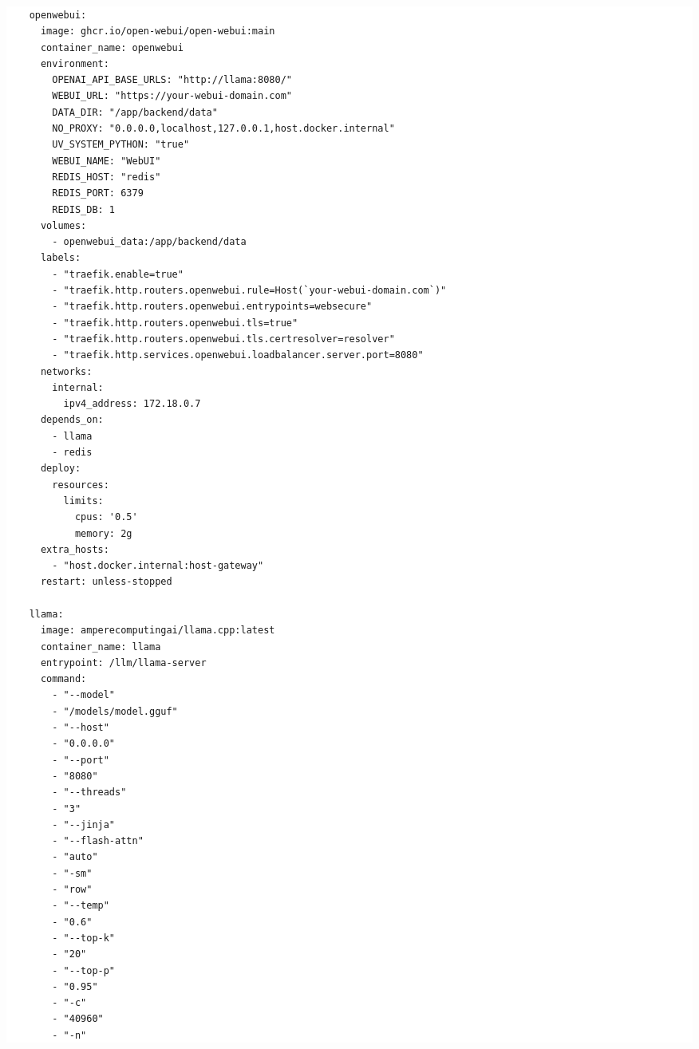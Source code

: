         openwebui:
          image: ghcr.io/open-webui/open-webui:main
          container_name: openwebui
          environment:
            OPENAI_API_BASE_URLS: "http://llama:8080/"
            WEBUI_URL: "https://your-webui-domain.com"
            DATA_DIR: "/app/backend/data"
            NO_PROXY: "0.0.0.0,localhost,127.0.0.1,host.docker.internal"
            UV_SYSTEM_PYTHON: "true"
            WEBUI_NAME: "WebUI"
            REDIS_HOST: "redis"
            REDIS_PORT: 6379
            REDIS_DB: 1
          volumes:
            - openwebui_data:/app/backend/data
          labels:
            - "traefik.enable=true"
            - "traefik.http.routers.openwebui.rule=Host(`your-webui-domain.com`)"
            - "traefik.http.routers.openwebui.entrypoints=websecure"
            - "traefik.http.routers.openwebui.tls=true"
            - "traefik.http.routers.openwebui.tls.certresolver=resolver"
            - "traefik.http.services.openwebui.loadbalancer.server.port=8080"
          networks:
            internal:
              ipv4_address: 172.18.0.7
          depends_on:
            - llama
            - redis
          deploy:
            resources:
              limits:
                cpus: '0.5'
                memory: 2g
          extra_hosts:
            - "host.docker.internal:host-gateway"
          restart: unless-stopped
      
        llama:
          image: amperecomputingai/llama.cpp:latest
          container_name: llama
          entrypoint: /llm/llama-server
          command:
            - "--model"
            - "/models/model.gguf"
            - "--host"
            - "0.0.0.0"
            - "--port"
            - "8080"
            - "--threads"
            - "3"
            - "--jinja"
            - "--flash-attn"
            - "auto"
            - "-sm"
            - "row"
            - "--temp"
            - "0.6"
            - "--top-k"
            - "20"
            - "--top-p"
            - "0.95"
            - "-c"
            - "40960"
            - "-n"